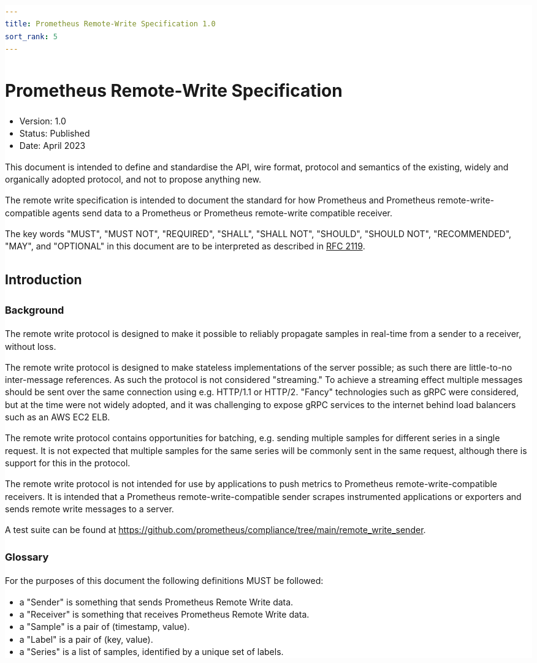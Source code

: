 ```yaml
---
title: Prometheus Remote-Write Specification 1.0
sort_rank: 5
---
```


# Prometheus Remote-Write Specification
- Version: 1.0
- Status: Published
- Date: April 2023

This document is intended to define and standardise the API, wire format, protocol and semantics of the existing, widely and organically adopted protocol, and not to propose anything new.

The remote write specification is intended to document the standard for how Prometheus and Prometheus remote-write-compatible agents send data to a Prometheus or Prometheus remote-write compatible receiver.

The key words "MUST", "MUST NOT", "REQUIRED", "SHALL", "SHALL NOT", "SHOULD", "SHOULD NOT", "RECOMMENDED",  "MAY", and "OPTIONAL" in this document are to be interpreted as described in [RFC 2119](https://datatracker.ietf.org/doc/html/rfc2119).

## Introduction
### Background

The remote write protocol is designed to make it possible to reliably propagate samples in real-time from a sender to a receiver, without loss.

The remote write protocol is designed to make stateless implementations of the server possible; as such there are little-to-no inter-message references.  As such the protocol is not considered "streaming." To achieve a streaming effect multiple messages should be sent over the same connection using e.g. HTTP/1.1 or HTTP/2.  "Fancy" technologies such as gRPC were considered, but at the time were not widely adopted, and it was challenging to expose gRPC services to the internet behind load balancers such as an AWS EC2 ELB.


The remote write protocol contains opportunities for batching, e.g. sending multiple samples for different series in a single request.  It is not expected that multiple samples for the same series will be commonly sent in the same request, although there is support for this in the protocol.

The remote write protocol is not intended for use by applications to push metrics to Prometheus remote-write-compatible receivers.  It is intended that a Prometheus remote-write-compatible sender scrapes instrumented applications or exporters and sends remote write messages to a server.

A test suite can be found at https://github.com/prometheus/compliance/tree/main/remote_write_sender.

### Glossary

For the purposes of this document the following definitions MUST be followed:

- a "Sender" is something that sends Prometheus Remote Write data.
- a "Receiver" is something that receives Prometheus Remote Write data.
- a "Sample" is a pair of (timestamp, value).
- a "Label" is a pair of (key, value).
- a "Series" is a list of samples, identified by a unique set of labels.
